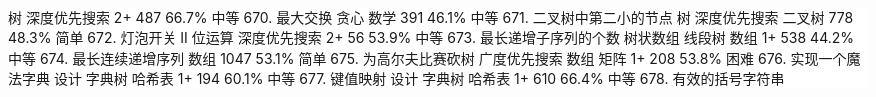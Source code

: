 树
深度优先搜索
2+
487
66.7%
中等
670. 最大交换
贪心
数学
391
46.1%
中等
671. 二叉树中第二小的节点
树
深度优先搜索
二叉树
778
48.3%
简单
672. 灯泡开关 Ⅱ
位运算
深度优先搜索
2+
56
53.9%
中等
673. 最长递增子序列的个数
树状数组
线段树
数组
1+
538
44.2%
中等
674. 最长连续递增序列
数组
1047
53.1%
简单
675. 为高尔夫比赛砍树
广度优先搜索
数组
矩阵
1+
208
53.8%
困难
676. 实现一个魔法字典
设计
字典树
哈希表
1+
194
60.1%
中等
677. 键值映射
设计
字典树
哈希表
1+
610
66.4%
中等
678. 有效的括号字符串